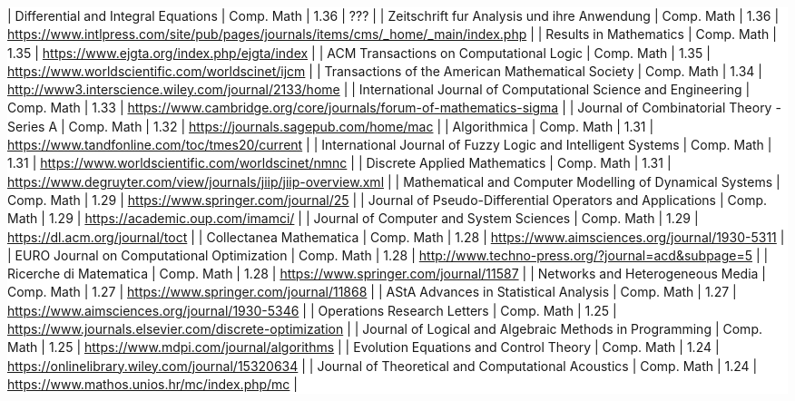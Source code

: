 | Differential and Integral Equations                                                                            | Comp. Math               | 1.36   | ???                                                                                                           |
| Zeitschrift fur Analysis und ihre Anwendung                                                                    | Comp. Math               | 1.36   | https://www.intlpress.com/site/pub/pages/journals/items/cms/_home/_main/index.php                             |
| Results in Mathematics                                                                                         | Comp. Math               | 1.35   | https://www.ejgta.org/index.php/ejgta/index                                                                   |
| ACM Transactions on Computational Logic                                                                        | Comp. Math               | 1.35   | https://www.worldscientific.com/worldscinet/ijcm                                                              |
| Transactions of the American Mathematical Society                                                              | Comp. Math               | 1.34   | http://www3.interscience.wiley.com/journal/2133/home                                                          |
| International Journal of Computational Science and Engineering                                                 | Comp. Math               | 1.33   | https://www.cambridge.org/core/journals/forum-of-mathematics-sigma                                            |
| Journal of Combinatorial Theory - Series A                                                                     | Comp. Math               | 1.32   | https://journals.sagepub.com/home/mac                                                                         |
| Algorithmica                                                                                                   | Comp. Math               | 1.31   | https://www.tandfonline.com/toc/tmes20/current                                                                |
| International Journal of Fuzzy Logic and Intelligent Systems                                                   | Comp. Math               | 1.31   | https://www.worldscientific.com/worldscinet/nmnc                                                              |
| Discrete Applied Mathematics                                                                                   | Comp. Math               | 1.31   | https://www.degruyter.com/view/journals/jiip/jiip-overview.xml                                                |
| Mathematical and Computer Modelling of Dynamical Systems                                                       | Comp. Math               | 1.29   | https://www.springer.com/journal/25                                                                           |
| Journal of Pseudo-Differential Operators and Applications                                                      | Comp. Math               | 1.29   | https://academic.oup.com/imamci/                                                                              |
| Journal of Computer and System Sciences                                                                        | Comp. Math               | 1.29   | https://dl.acm.org/journal/toct                                                                               |
| Collectanea Mathematica                                                                                        | Comp. Math               | 1.28   | https://www.aimsciences.org/journal/1930-5311                                                                 |
| EURO Journal on Computational Optimization                                                                     | Comp. Math               | 1.28   | http://www.techno-press.org/?journal=acd&subpage=5                                                            |
| Ricerche di Matematica                                                                                         | Comp. Math               | 1.28   | https://www.springer.com/journal/11587                                                                        |
| Networks and Heterogeneous Media                                                                               | Comp. Math               | 1.27   | https://www.springer.com/journal/11868                                                                        |
| AStA Advances in Statistical Analysis                                                                          | Comp. Math               | 1.27   | https://www.aimsciences.org/journal/1930-5346                                                                 |
| Operations Research Letters                                                                                    | Comp. Math               | 1.25   | https://www.journals.elsevier.com/discrete-optimization                                                       |
| Journal of Logical and Algebraic Methods in Programming                                                        | Comp. Math               | 1.25   | https://www.mdpi.com/journal/algorithms                                                                       |
| Evolution Equations and Control Theory                                                                         | Comp. Math               | 1.24   | https://onlinelibrary.wiley.com/journal/15320634                                                              |
| Journal of Theoretical and Computational Acoustics                                                             | Comp. Math               | 1.24   | https://www.mathos.unios.hr/mc/index.php/mc                                                                   |